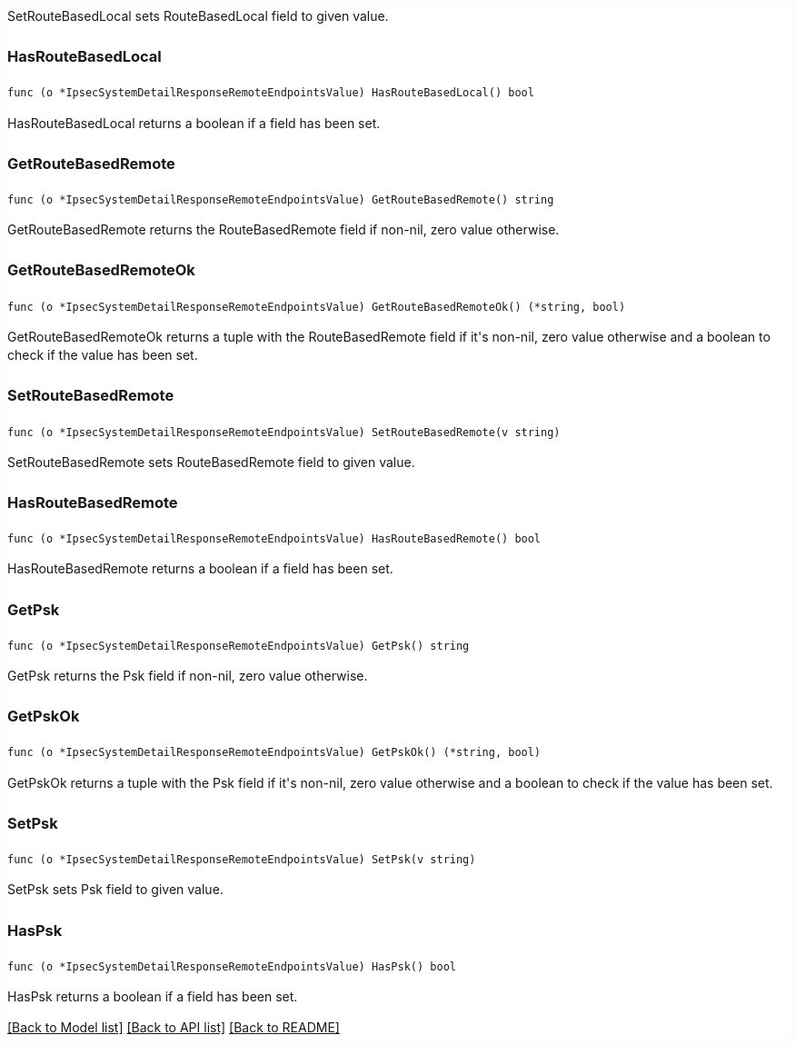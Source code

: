 SetRouteBasedLocal sets RouteBasedLocal field to given value.

### HasRouteBasedLocal

`func (o *IpsecSystemDetailResponseRemoteEndpointsValue) HasRouteBasedLocal() bool`

HasRouteBasedLocal returns a boolean if a field has been set.

### GetRouteBasedRemote

`func (o *IpsecSystemDetailResponseRemoteEndpointsValue) GetRouteBasedRemote() string`

GetRouteBasedRemote returns the RouteBasedRemote field if non-nil, zero value otherwise.

### GetRouteBasedRemoteOk

`func (o *IpsecSystemDetailResponseRemoteEndpointsValue) GetRouteBasedRemoteOk() (*string, bool)`

GetRouteBasedRemoteOk returns a tuple with the RouteBasedRemote field if it's non-nil, zero value otherwise
and a boolean to check if the value has been set.

### SetRouteBasedRemote

`func (o *IpsecSystemDetailResponseRemoteEndpointsValue) SetRouteBasedRemote(v string)`

SetRouteBasedRemote sets RouteBasedRemote field to given value.

### HasRouteBasedRemote

`func (o *IpsecSystemDetailResponseRemoteEndpointsValue) HasRouteBasedRemote() bool`

HasRouteBasedRemote returns a boolean if a field has been set.

### GetPsk

`func (o *IpsecSystemDetailResponseRemoteEndpointsValue) GetPsk() string`

GetPsk returns the Psk field if non-nil, zero value otherwise.

### GetPskOk

`func (o *IpsecSystemDetailResponseRemoteEndpointsValue) GetPskOk() (*string, bool)`

GetPskOk returns a tuple with the Psk field if it's non-nil, zero value otherwise
and a boolean to check if the value has been set.

### SetPsk

`func (o *IpsecSystemDetailResponseRemoteEndpointsValue) SetPsk(v string)`

SetPsk sets Psk field to given value.

### HasPsk

`func (o *IpsecSystemDetailResponseRemoteEndpointsValue) HasPsk() bool`

HasPsk returns a boolean if a field has been set.


[[Back to Model list]](../README.md#documentation-for-models) [[Back to API list]](../README.md#documentation-for-api-endpoints) [[Back to README]](../README.md)


